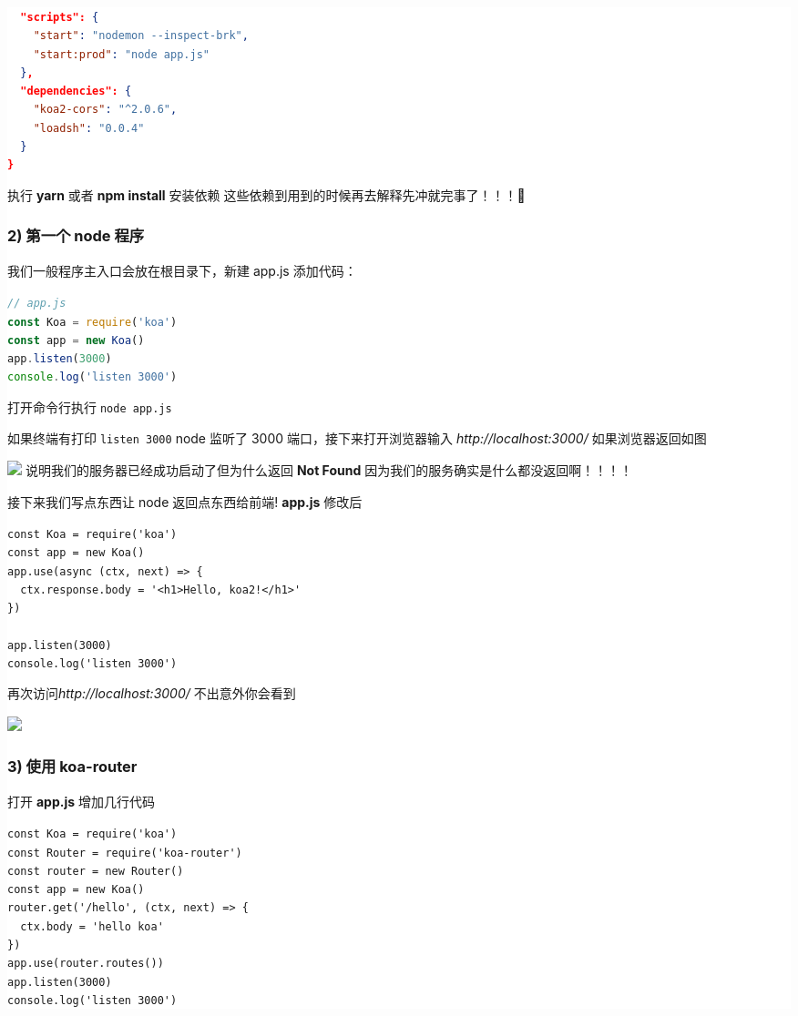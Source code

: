 ```json
  "scripts": {
    "start": "nodemon --inspect-brk",
    "start:prod": "node app.js"
  },
  "dependencies": {
    "koa2-cors": "^2.0.6",
    "loadsh": "0.0.4"
  }
}
```

执行 **yarn** 或者 **npm install** 安装依赖
这些依赖到用到的时候再去解释先冲就完事了！！！🤣

### 2) 第一个 node 程序

我们一般程序主入口会放在根目录下，新建 app.js 添加代码：

```js
// app.js
const Koa = require('koa')
const app = new Koa()
app.listen(3000)
console.log('listen 3000')
```

打开命令行执行 `node app.js`

如果终端有打印 `listen 3000` node 监听了 3000 端口，接下来打开浏览器输入 _http://localhost:3000/_ 如果浏览器返回如图

![](http://user-gold-cdn.xitu.io/2020/2/5/170149d2e8d755df?w=1578&h=508&f=png&s=44071)
说明我们的服务器已经成功启动了但为什么返回 **Not Found** 因为我们的服务确实是什么都没返回啊！！！！

接下来我们写点东西让 node 返回点东西给前端! **app.js** 修改后

```
const Koa = require('koa')
const app = new Koa()
app.use(async (ctx, next) => {
  ctx.response.body = '<h1>Hello, koa2!</h1>'
})

app.listen(3000)
console.log('listen 3000')
```

再次访问*http://localhost:3000/* 不出意外你会看到

![](http://user-gold-cdn.xitu.io/2020/2/5/17014b0217f8c3aa?w=1638&h=674&f=png&s=64652)

### 3) 使用 koa-router

打开 **app.js** 增加几行代码

```
const Koa = require('koa')
const Router = require('koa-router')
const router = new Router()
const app = new Koa()
router.get('/hello', (ctx, next) => {
  ctx.body = 'hello koa'
})
app.use(router.routes())
app.listen(3000)
console.log('listen 3000')
```
